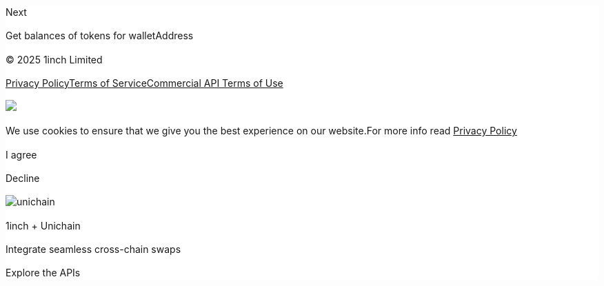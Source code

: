Next

Get balances of tokens for walletAddress

© 2025 1inch Limited

[Privacy Policy](https://portal.1inch.dev/assets/legal-docs/privacy_policy_20241211.pdf)[Terms of Service](https://portal.1inch.dev/assets/legal-docs/terms_of_service_public_api_20250508.pdf)[Commercial API Terms of Use](https://portal.1inch.dev/assets/legal-docs/terms_of-service_commercial_api_20250603.pdf)

![](https://portal.1inch.dev/assets/cookie.png)

We use cookies to ensure that we give you the best experience on our website.For more info read [Privacy Policy](https://portal.1inch.dev/assets/legal-docs/privacy_policy_20241211.pdf)

I agree

Decline

![unichain](https://portal.1inch.dev/assets/banner/unichain.gif)

1inch + Unichain

Integrate seamless cross-chain swaps

Explore the APIs
